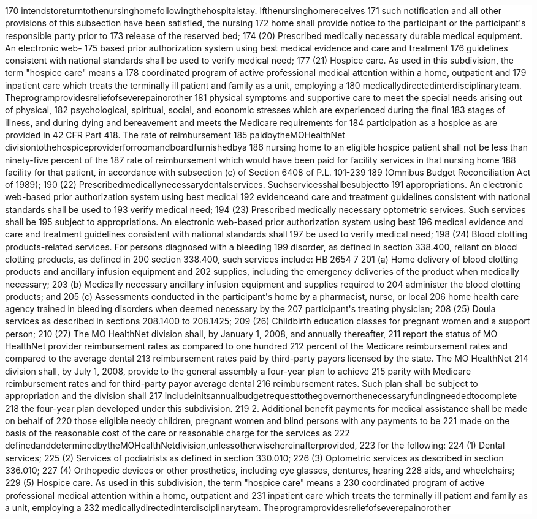 170 intendstoreturntothenursinghomefollowingthehospitalstay. Ifthenursinghomereceives
171 such notification and all other provisions of this subsection have been satisfied, the nursing
172 home shall provide notice to the participant or the participant's responsible party prior to
173 release of the reserved bed;
174 (20) Prescribed medically necessary durable medical equipment. An electronic web-
175 based prior authorization system using best medical evidence and care and treatment
176 guidelines consistent with national standards shall be used to verify medical need;
177 (21) Hospice care. As used in this subdivision, the term "hospice care" means a
178 coordinated program of active professional medical attention within a home, outpatient and
179 inpatient care which treats the terminally ill patient and family as a unit, employing a
180 medicallydirectedinterdisciplinaryteam. Theprogramprovidesreliefofseverepainorother
181 physical symptoms and supportive care to meet the special needs arising out of physical,
182 psychological, spiritual, social, and economic stresses which are experienced during the final
183 stages of illness, and during dying and bereavement and meets the Medicare requirements for
184 participation as a hospice as are provided in 42 CFR Part 418. The rate of reimbursement
185 paidbytheMOHealthNet divisiontothehospiceproviderforroomandboardfurnishedbya
186 nursing home to an eligible hospice patient shall not be less than ninety-five percent of the
187 rate of reimbursement which would have been paid for facility services in that nursing home
188 facility for that patient, in accordance with subsection (c) of Section 6408 of P.L. 101-239
189 (Omnibus Budget Reconciliation Act of 1989);
190 (22) Prescribedmedicallynecessarydentalservices. Suchservicesshallbesubjectto
191 appropriations. An electronic web-based prior authorization system using best medical
192 evidenceand care and treatment guidelines consistent with national standards shall be used to
193 verify medical need;
194 (23) Prescribed medically necessary optometric services. Such services shall be
195 subject to appropriations. An electronic web-based prior authorization system using best
196 medical evidence and care and treatment guidelines consistent with national standards shall
197 be used to verify medical need;
198 (24) Blood clotting products-related services. For persons diagnosed with a bleeding
199 disorder, as defined in section 338.400, reliant on blood clotting products, as defined in
200 section 338.400, such services include:
HB 2654 7
201 (a) Home delivery of blood clotting products and ancillary infusion equipment and
202 supplies, including the emergency deliveries of the product when medically necessary;
203 (b) Medically necessary ancillary infusion equipment and supplies required to
204 administer the blood clotting products; and
205 (c) Assessments conducted in the participant's home by a pharmacist, nurse, or local
206 home health care agency trained in bleeding disorders when deemed necessary by the
207 participant's treating physician;
208 (25) Doula services as described in sections 208.1400 to 208.1425;
209 (26) Childbirth education classes for pregnant women and a support person;
210 (27) The MO HealthNet division shall, by January 1, 2008, and annually thereafter,
211 report the status of MO HealthNet provider reimbursement rates as compared to one hundred
212 percent of the Medicare reimbursement rates and compared to the average dental
213 reimbursement rates paid by third-party payors licensed by the state. The MO HealthNet
214 division shall, by July 1, 2008, provide to the general assembly a four-year plan to achieve
215 parity with Medicare reimbursement rates and for third-party payor average dental
216 reimbursement rates. Such plan shall be subject to appropriation and the division shall
217 includeinitsannualbudgetrequesttothegovernorthenecessaryfundingneededtocomplete
218 the four-year plan developed under this subdivision.
219 2. Additional benefit payments for medical assistance shall be made on behalf of
220 those eligible needy children, pregnant women and blind persons with any payments to be
221 made on the basis of the reasonable cost of the care or reasonable charge for the services as
222 definedanddeterminedbytheMOHealthNetdivision,unlessotherwisehereinafterprovided,
223 for the following:
224 (1) Dental services;
225 (2) Services of podiatrists as defined in section 330.010;
226 (3) Optometric services as described in section 336.010;
227 (4) Orthopedic devices or other prosthetics, including eye glasses, dentures, hearing
228 aids, and wheelchairs;
229 (5) Hospice care. As used in this subdivision, the term "hospice care" means a
230 coordinated program of active professional medical attention within a home, outpatient and
231 inpatient care which treats the terminally ill patient and family as a unit, employing a
232 medicallydirectedinterdisciplinaryteam. Theprogramprovidesreliefofseverepainorother